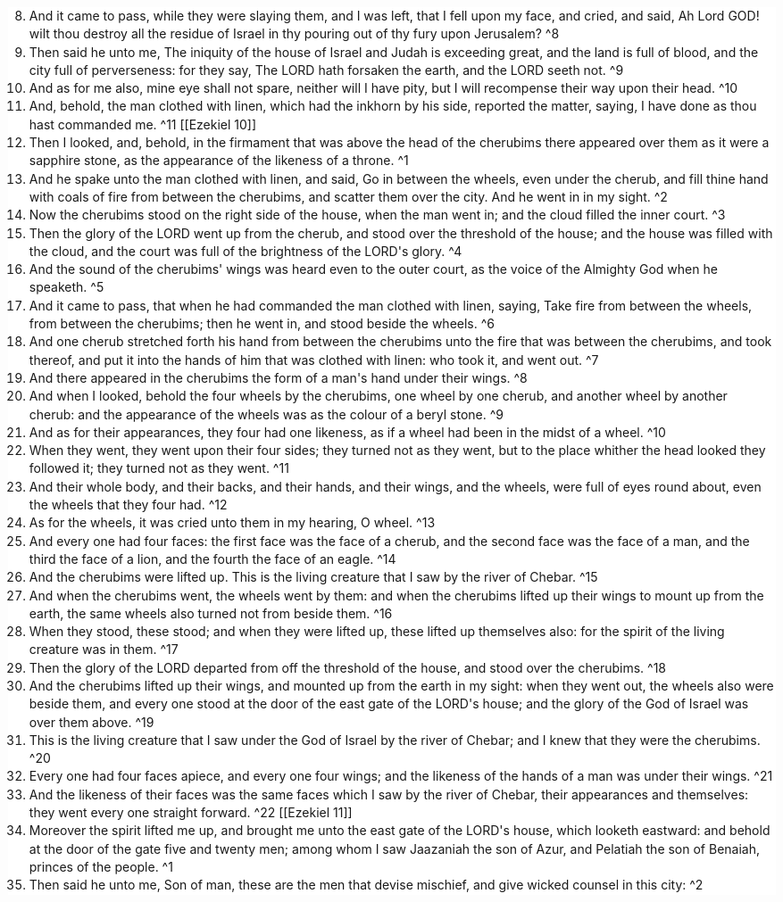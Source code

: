  8. And it came to pass, while they were slaying them, and I was left, that I fell upon my face, and cried, and said, Ah Lord GOD! wilt thou destroy all the residue of Israel in thy pouring out of thy fury upon Jerusalem? ^8
 9. Then said he unto me, The iniquity of the house of Israel and Judah is exceeding great, and the land is full of blood, and the city full of perverseness: for they say, The LORD hath forsaken the earth, and the LORD seeth not. ^9
 10. And as for me also, mine eye shall not spare, neither will I have pity, but I will recompense their way upon their head. ^10
 11. And, behold, the man clothed with linen, which had the inkhorn by his side, reported the matter, saying, I have done as thou hast commanded me. ^11
 [[Ezekiel 10]]
 1. Then I looked, and, behold, in the firmament that was above the head of the cherubims there appeared over them as it were a sapphire stone, as the appearance of the likeness of a throne. ^1
 2. And he spake unto the man clothed with linen, and said, Go in between the wheels, even under the cherub, and fill thine hand with coals of fire from between the cherubims, and scatter them over the city. And he went in in my sight. ^2
 3. Now the cherubims stood on the right side of the house, when the man went in; and the cloud filled the inner court. ^3
 4. Then the glory of the LORD went up from the cherub, and stood over the threshold of the house; and the house was filled with the cloud, and the court was full of the brightness of the LORD's glory. ^4
 5. And the sound of the cherubims' wings was heard even to the outer court, as the voice of the Almighty God when he speaketh. ^5
 6. And it came to pass, that when he had commanded the man clothed with linen, saying, Take fire from between the wheels, from between the cherubims; then he went in, and stood beside the wheels. ^6
 7. And one cherub stretched forth his hand from between the cherubims unto the fire that was between the cherubims, and took thereof, and put it into the hands of him that was clothed with linen: who took it, and went out. ^7
 8. And there appeared in the cherubims the form of a man's hand under their wings. ^8
 9. And when I looked, behold the four wheels by the cherubims, one wheel by one cherub, and another wheel by another cherub: and the appearance of the wheels was as the colour of a beryl stone. ^9
 10. And as for their appearances, they four had one likeness, as if a wheel had been in the midst of a wheel. ^10
 11. When they went, they went upon their four sides; they turned not as they went, but to the place whither the head looked they followed it; they turned not as they went. ^11
 12. And their whole body, and their backs, and their hands, and their wings, and the wheels, were full of eyes round about, even the wheels that they four had. ^12
 13. As for the wheels, it was cried unto them in my hearing, O wheel. ^13
 14. And every one had four faces: the first face was the face of a cherub, and the second face was the face of a man, and the third the face of a lion, and the fourth the face of an eagle. ^14
 15. And the cherubims were lifted up. This is the living creature that I saw by the river of Chebar. ^15
 16. And when the cherubims went, the wheels went by them: and when the cherubims lifted up their wings to mount up from the earth, the same wheels also turned not from beside them. ^16
 17. When they stood, these stood; and when they were lifted up, these lifted up themselves also: for the spirit of the living creature was in them. ^17
 18. Then the glory of the LORD departed from off the threshold of the house, and stood over the cherubims. ^18
 19. And the cherubims lifted up their wings, and mounted up from the earth in my sight: when they went out, the wheels also were beside them, and every one stood at the door of the east gate of the LORD's house; and the glory of the God of Israel was over them above. ^19
 20. This is the living creature that I saw under the God of Israel by the river of Chebar; and I knew that they were the cherubims. ^20
 21. Every one had four faces apiece, and every one four wings; and the likeness of the hands of a man was under their wings. ^21
 22. And the likeness of their faces was the same faces which I saw by the river of Chebar, their appearances and themselves: they went every one straight forward. ^22
 [[Ezekiel 11]]
 1. Moreover the spirit lifted me up, and brought me unto the east gate of the LORD's house, which looketh eastward: and behold at the door of the gate five and twenty men; among whom I saw Jaazaniah the son of Azur, and Pelatiah the son of Benaiah, princes of the people. ^1
 2. Then said he unto me, Son of man, these are the men that devise mischief, and give wicked counsel in this city: ^2